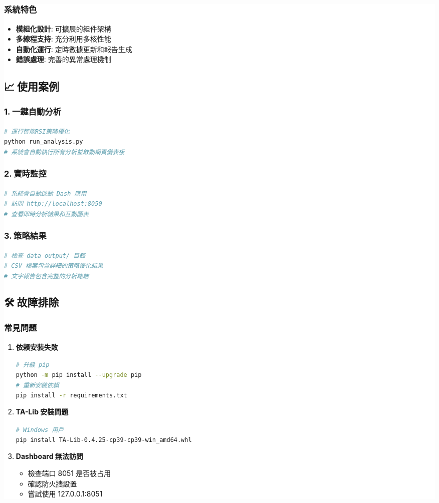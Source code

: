 ### 系統特色
- **模組化設計**: 可擴展的組件架構
- **多線程支持**: 充分利用多核性能
- **自動化運行**: 定時數據更新和報告生成
- **錯誤處理**: 完善的異常處理機制

## 📈 使用案例

### 1. 一鍵自動分析
```bash
# 運行智能RSI策略優化
python run_analysis.py
# 系統會自動執行所有分析並啟動網頁儀表板
```

### 2. 實時監控
```bash
# 系統會自動啟動 Dash 應用
# 訪問 http://localhost:8050
# 查看即時分析結果和互動圖表
```

### 3. 策略結果
```bash
# 檢查 data_output/ 目錄
# CSV 檔案包含詳細的策略優化結果
# 文字報告包含完整的分析總結
```

## 🛠️ 故障排除

### 常見問題

1. **依賴安裝失敗**
   ```bash
   # 升級 pip
   python -m pip install --upgrade pip
   # 重新安裝依賴
   pip install -r requirements.txt
   ```

2. **TA-Lib 安裝問題**
   ```bash
   # Windows 用戶
   pip install TA-Lib-0.4.25-cp39-cp39-win_amd64.whl
   ```

3. **Dashboard 無法訪問**
   - 檢查端口 8051 是否被占用
   - 確認防火牆設置
   - 嘗試使用 127.0.0.1:8051
